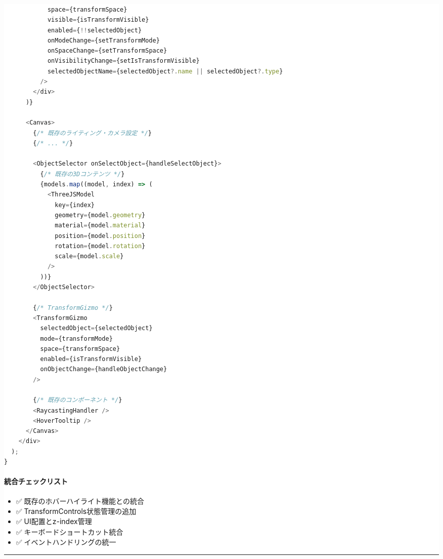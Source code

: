 ```typescript
            space={transformSpace}
            visible={isTransformVisible}
            enabled={!!selectedObject}
            onModeChange={setTransformMode}
            onSpaceChange={setTransformSpace}
            onVisibilityChange={setIsTransformVisible}
            selectedObjectName={selectedObject?.name || selectedObject?.type}
          />
        </div>
      )}
      
      <Canvas>
        {/* 既存のライティング・カメラ設定 */}
        {/* ... */}
        
        <ObjectSelector onSelectObject={handleSelectObject}>
          {/* 既存の3Dコンテンツ */}
          {models.map((model, index) => (
            <ThreeJSModel
              key={index}
              geometry={model.geometry}
              material={model.material}
              position={model.position}
              rotation={model.rotation}
              scale={model.scale}
            />
          ))}
        </ObjectSelector>
        
        {/* TransformGizmo */}
        <TransformGizmo
          selectedObject={selectedObject}
          mode={transformMode}
          space={transformSpace}
          enabled={isTransformVisible}
          onObjectChange={handleObjectChange}
        />
        
        {/* 既存のコンポーネント */}
        <RaycastingHandler />
        <HoverTooltip />
      </Canvas>
    </div>
  );
}
```

#### 統合チェックリスト
- ✅ 既存のホバーハイライト機能との統合
- ✅ TransformControls状態管理の追加
- ✅ UI配置とz-index管理
- ✅ キーボードショートカット統合
- ✅ イベントハンドリングの統一

---